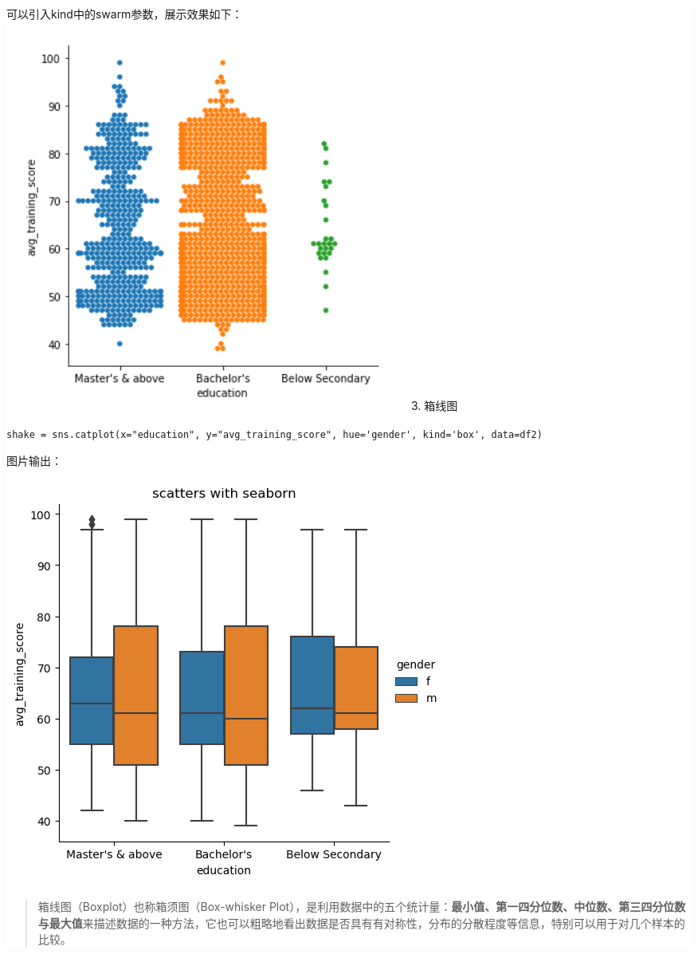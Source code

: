 可以引入kind中的swarm参数，展示效果如下：

![shake5](seaborn-visualization/shake5.png)
3. 箱线图
```
shake = sns.catplot(x="education", y="avg_training_score", hue='gender', kind='box', data=df2)
```
图片输出：

![box](seaborn-visualization/shake4.png)
>箱线图（Boxplot）也称箱须图（Box-whisker Plot），是利用数据中的五个统计量：**最小值、第一四分位数、中位数、第三四分位数与最大值**来描述数据的一种方法，它也可以粗略地看出数据是否具有有对称性，分布的分散程度等信息，特别可以用于对几个样本的比较。
